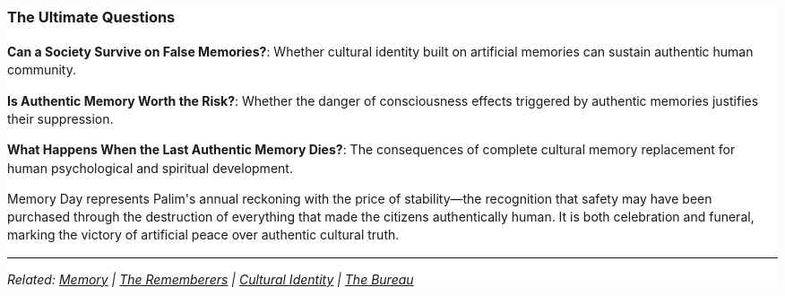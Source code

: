 ### The Ultimate Questions

**Can a Society Survive on False Memories?**: Whether cultural identity built on artificial memories can sustain authentic human community.

**Is Authentic Memory Worth the Risk?**: Whether the danger of consciousness effects triggered by authentic memories justifies their suppression.

**What Happens When the Last Authentic Memory Dies?**: The consequences of complete cultural memory replacement for human psychological and spiritual development.

Memory Day represents Palim's annual reckoning with the price of stability—the recognition that safety may have been purchased through the destruction of everything that made the citizens authentically human. It is both celebration and funeral, marking the victory of artificial peace over authentic cultural truth.

---

*Related: [Memory](../concepts/memory.md) | [The Rememberers](../factions/rememberers.md) | [Cultural Identity](../culture/) | [The Bureau](../organizations/the_bureau/)*